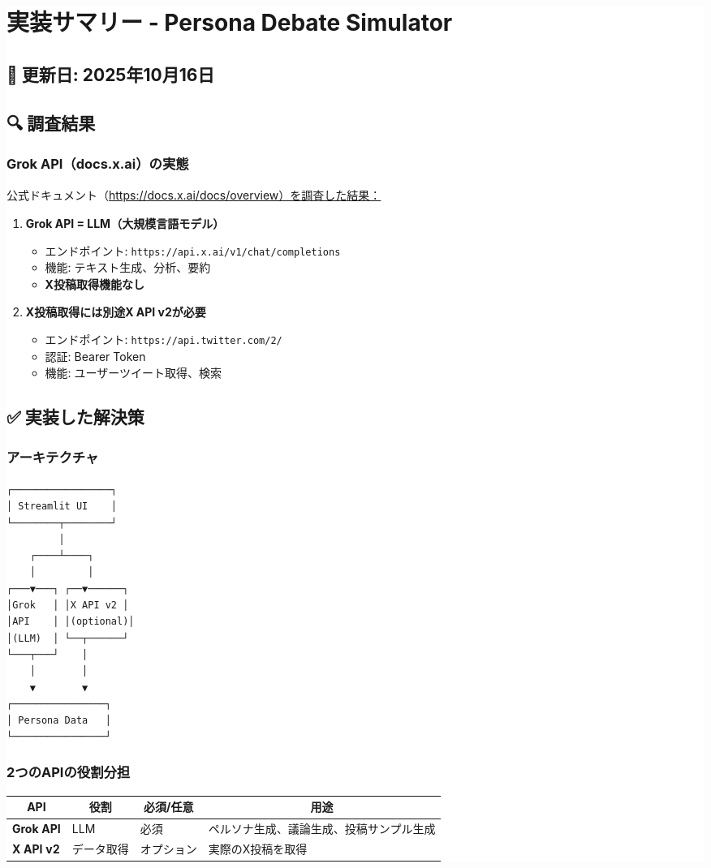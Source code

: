 # 実装サマリー - Persona Debate Simulator

## 📅 更新日: 2025年10月16日

## 🔍 調査結果

### Grok API（docs.x.ai）の実態

公式ドキュメント（https://docs.x.ai/docs/overview）を調査した結果：

1. **Grok API = LLM（大規模言語モデル）**
   - エンドポイント: `https://api.x.ai/v1/chat/completions`
   - 機能: テキスト生成、分析、要約
   - **X投稿取得機能なし**

2. **X投稿取得には別途X API v2が必要**
   - エンドポイント: `https://api.twitter.com/2/`
   - 認証: Bearer Token
   - 機能: ユーザーツイート取得、検索

## ✅ 実装した解決策

### アーキテクチャ

```
┌─────────────────┐
│ Streamlit UI    │
└────────┬────────┘
         │
    ┌────┴────┐
    │         │
┌───▼───┐ ┌──▼──────┐
│Grok   │ │X API v2 │
│API    │ │(optional)│
│(LLM)  │ └──┬──────┘
└───┬───┘    │
    │        │
    ▼        ▼
┌────────────────┐
│ Persona Data   │
└────────────────┘
```

### 2つのAPIの役割分担

| API          | 役割    | 必須/任意 | 用途                           |
|--------------|---------|-----------|------------------------------|
| **Grok API** | LLM     | 必須      | ペルソナ生成、議論生成、投稿サンプル生成 |
| **X API v2** | データ取得 | オプション     | 実際のX投稿を取得                |
